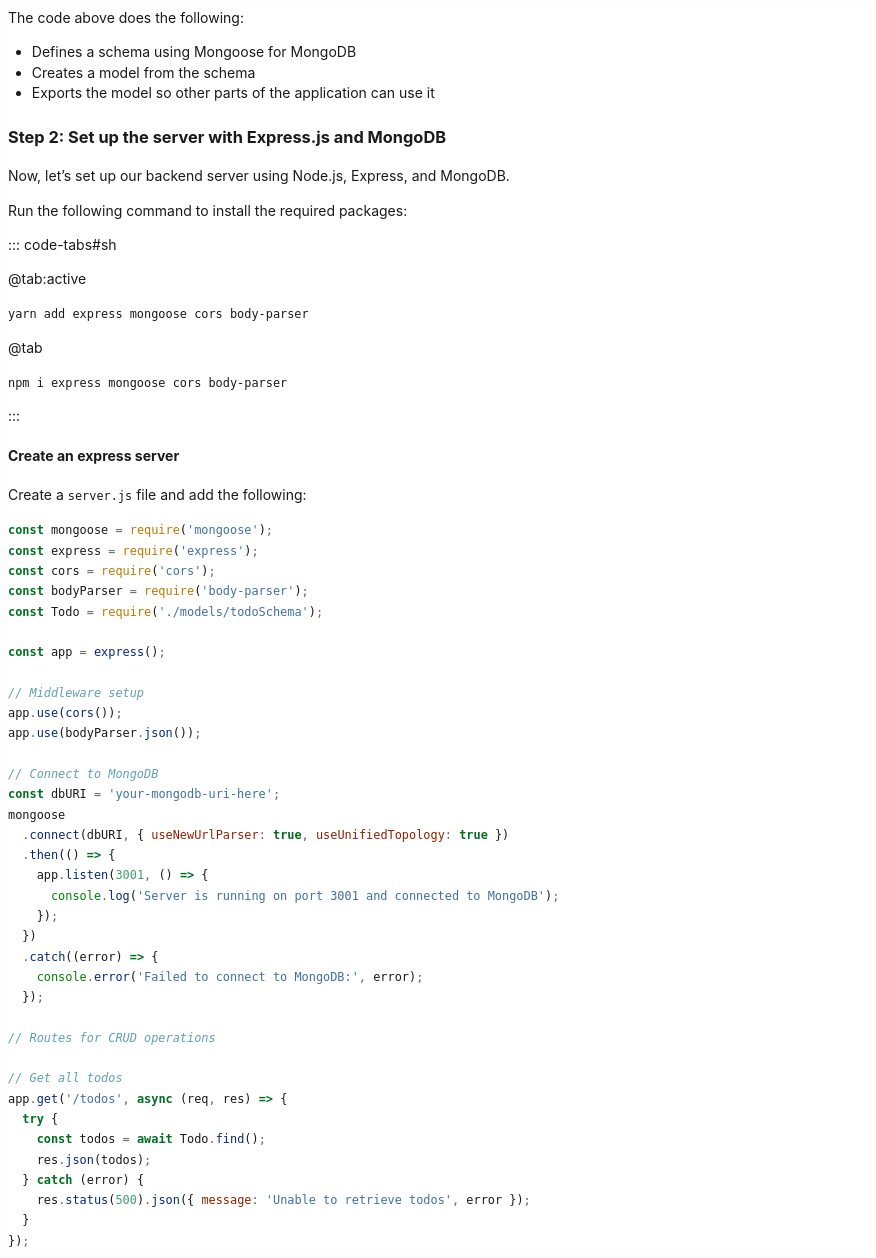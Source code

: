 The code above does the following:

- Defines a schema using Mongoose for MongoDB
- Creates a model from the schema
- Exports the model so other parts of the application can use it

### Step 2: Set up the server with Express.js and MongoDB

Now, let’s set up our backend server using Node.js, Express, and MongoDB.

Run the following command to install the required packages:

::: code-tabs#sh

@tab:active <VPIcon icon="fa-brands fa-yarn"/>

```sh
yarn add express mongoose cors body-parser
```

@tab <VPIcon icon="fa-brands fa-npm"/>

```sh
npm i express mongoose cors body-parser
```

:::

#### Create an express server

Create a `server.js` file and add the following:

```js :collapsed-lines title="server.js"
const mongoose = require('mongoose');
const express = require('express');
const cors = require('cors');
const bodyParser = require('body-parser');
const Todo = require('./models/todoSchema');

const app = express();

// Middleware setup
app.use(cors());
app.use(bodyParser.json());

// Connect to MongoDB
const dbURI = 'your-mongodb-uri-here';
mongoose
  .connect(dbURI, { useNewUrlParser: true, useUnifiedTopology: true })
  .then(() => {
    app.listen(3001, () => {
      console.log('Server is running on port 3001 and connected to MongoDB');
    });
  })
  .catch((error) => {
    console.error('Failed to connect to MongoDB:', error);
  });

// Routes for CRUD operations

// Get all todos
app.get('/todos', async (req, res) => {
  try {
    const todos = await Todo.find();
    res.json(todos);
  } catch (error) {
    res.status(500).json({ message: 'Unable to retrieve todos', error });
  }
});
```